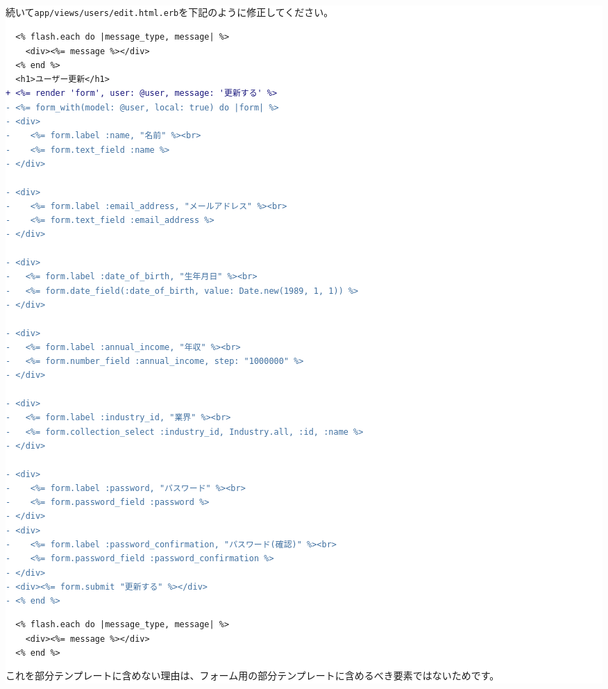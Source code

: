 続いて`app/views/users/edit.html.erb`を下記のように修正してください。

```diff
  <% flash.each do |message_type, message| %>
    <div><%= message %></div>
  <% end %>
  <h1>ユーザー更新</h1>
+ <%= render 'form', user: @user, message: '更新する' %>
- <%= form_with(model: @user, local: true) do |form| %>
- <div>
-    <%= form.label :name, "名前" %><br>
-    <%= form.text_field :name %>
- </div>

- <div>
-    <%= form.label :email_address, "メールアドレス" %><br>
-    <%= form.text_field :email_address %>
- </div>

- <div>
-   <%= form.label :date_of_birth, "生年月日" %><br>
-   <%= form.date_field(:date_of_birth, value: Date.new(1989, 1, 1)) %>
- </div>

- <div>
-   <%= form.label :annual_income, "年収" %><br>
-   <%= form.number_field :annual_income, step: "1000000" %>
- </div>

- <div>
-   <%= form.label :industry_id, "業界" %><br>
-   <%= form.collection_select :industry_id, Industry.all, :id, :name %>
- </div>

- <div>
-    <%= form.label :password, "パスワード" %><br>
-    <%= form.password_field :password %>
- </div>
- <div>
-    <%= form.label :password_confirmation, "パスワード(確認)" %><br>
-    <%= form.password_field :password_confirmation %>
- </div>
- <div><%= form.submit "更新する" %></div>
- <% end %>
```

```erb
  <% flash.each do |message_type, message| %>
    <div><%= message %></div>
  <% end %>
```

これを部分テンプレートに含めない理由は、フォーム用の部分テンプレートに含めるべき要素ではないためです。
